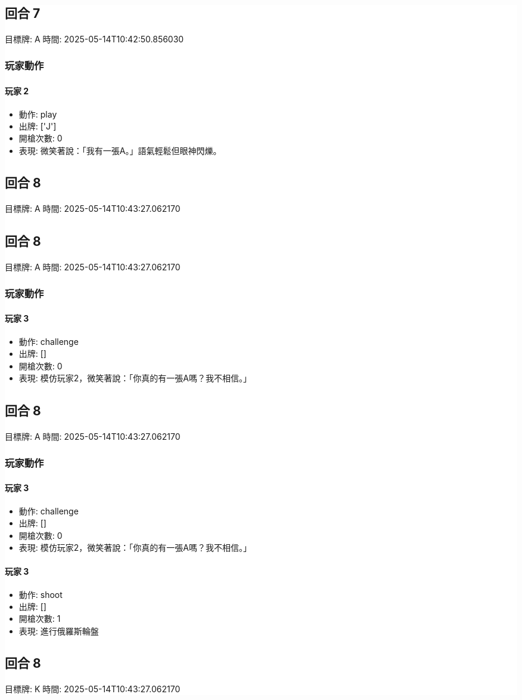 
## 回合 7
目標牌: A
時間: 2025-05-14T10:42:50.856030

### 玩家動作

#### 玩家 2
- 動作: play
- 出牌: ['J']
- 開槍次數: 0
- 表現: 微笑著說：「我有一張A。」語氣輕鬆但眼神閃爍。
## 回合 8
目標牌: A
時間: 2025-05-14T10:43:27.062170


## 回合 8
目標牌: A
時間: 2025-05-14T10:43:27.062170

### 玩家動作

#### 玩家 3
- 動作: challenge
- 出牌: []
- 開槍次數: 0
- 表現: 模仿玩家2，微笑著說：「你真的有一張A嗎？我不相信。」
## 回合 8
目標牌: A
時間: 2025-05-14T10:43:27.062170

### 玩家動作

#### 玩家 3
- 動作: challenge
- 出牌: []
- 開槍次數: 0
- 表現: 模仿玩家2，微笑著說：「你真的有一張A嗎？我不相信。」

#### 玩家 3
- 動作: shoot
- 出牌: []
- 開槍次數: 1
- 表現: 進行俄羅斯輪盤
## 回合 8
目標牌: K
時間: 2025-05-14T10:43:27.062170

